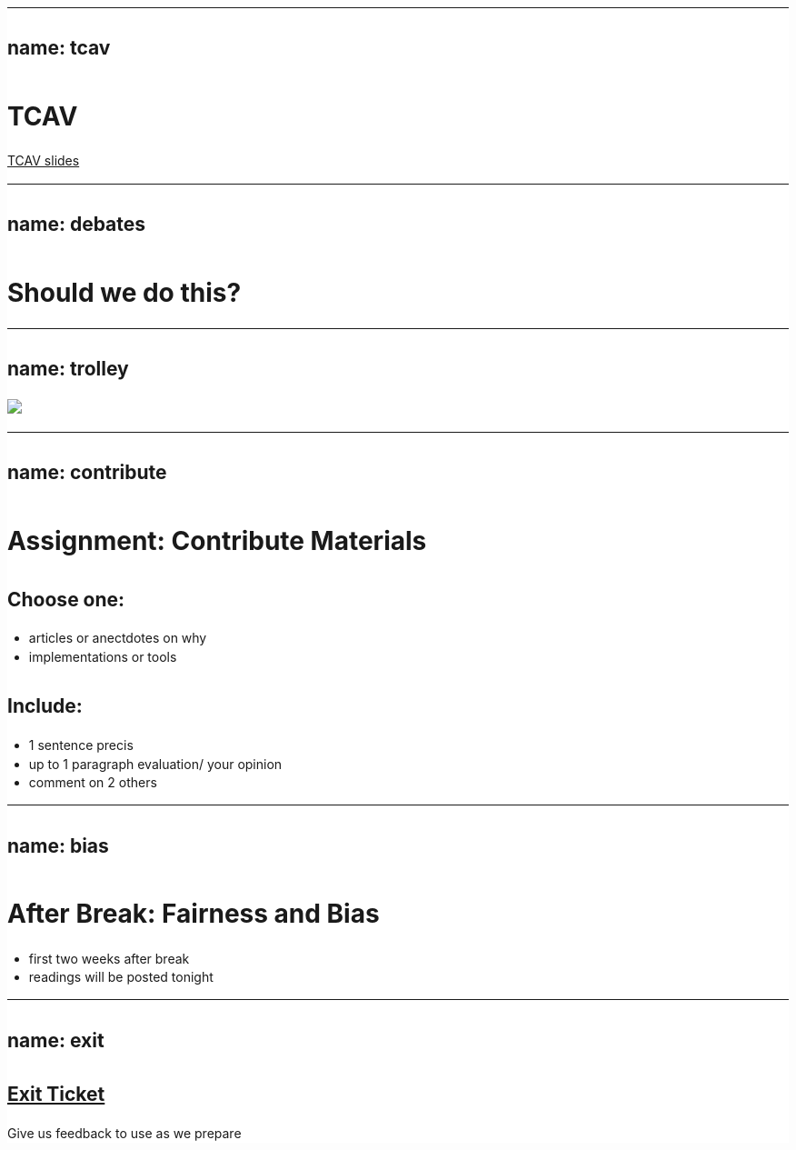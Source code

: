 ----
name: tcav
---

# TCAV


[TCAV slides](https://beenkim.github.io/slides/TCAV_ICML_pdf.pdf)

----
name: debates
---

# Should we do this?



----
name: trolley
---

<img src="/img/mrtz_trolly_hinton.png" />

----
name: contribute
---
# Assignment: Contribute Materials

## Choose one:
- articles or anectdotes on why
- implementations or tools

## Include:
- 1 sentence precis
- up to 1 paragraph evaluation/ your opinion
- comment on 2 others



----
name: bias
---

# After Break: Fairness and Bias

- first two weeks after break
- readings will be posted tonight

----
name: exit
---

## [Exit Ticket](https://forms.gle/JdWtBU7BBaCnMjBV6)

Give us feedback to use as we prepare
